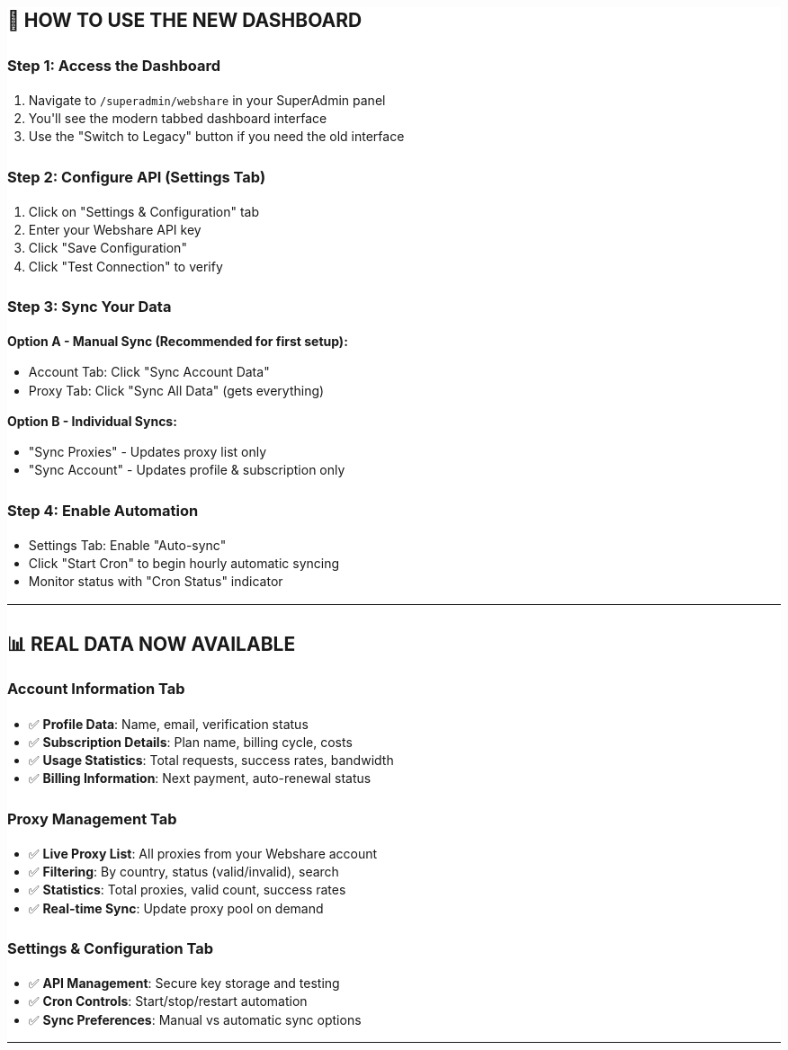 ## 🎯 **HOW TO USE THE NEW DASHBOARD**

### **Step 1: Access the Dashboard**
1. Navigate to `/superadmin/webshare` in your SuperAdmin panel
2. You'll see the modern tabbed dashboard interface
3. Use the "Switch to Legacy" button if you need the old interface

### **Step 2: Configure API (Settings Tab)**
1. Click on "Settings & Configuration" tab
2. Enter your Webshare API key
3. Click "Save Configuration"
4. Click "Test Connection" to verify

### **Step 3: Sync Your Data**
**Option A - Manual Sync (Recommended for first setup):**
- Account Tab: Click "Sync Account Data" 
- Proxy Tab: Click "Sync All Data" (gets everything)

**Option B - Individual Syncs:**
- "Sync Proxies" - Updates proxy list only
- "Sync Account" - Updates profile & subscription only

### **Step 4: Enable Automation**
- Settings Tab: Enable "Auto-sync"
- Click "Start Cron" to begin hourly automatic syncing
- Monitor status with "Cron Status" indicator

---

## 📊 **REAL DATA NOW AVAILABLE**

### **Account Information Tab**
- ✅ **Profile Data**: Name, email, verification status
- ✅ **Subscription Details**: Plan name, billing cycle, costs
- ✅ **Usage Statistics**: Total requests, success rates, bandwidth
- ✅ **Billing Information**: Next payment, auto-renewal status

### **Proxy Management Tab**
- ✅ **Live Proxy List**: All proxies from your Webshare account
- ✅ **Filtering**: By country, status (valid/invalid), search
- ✅ **Statistics**: Total proxies, valid count, success rates
- ✅ **Real-time Sync**: Update proxy pool on demand

### **Settings & Configuration Tab**
- ✅ **API Management**: Secure key storage and testing
- ✅ **Cron Controls**: Start/stop/restart automation
- ✅ **Sync Preferences**: Manual vs automatic sync options

---
